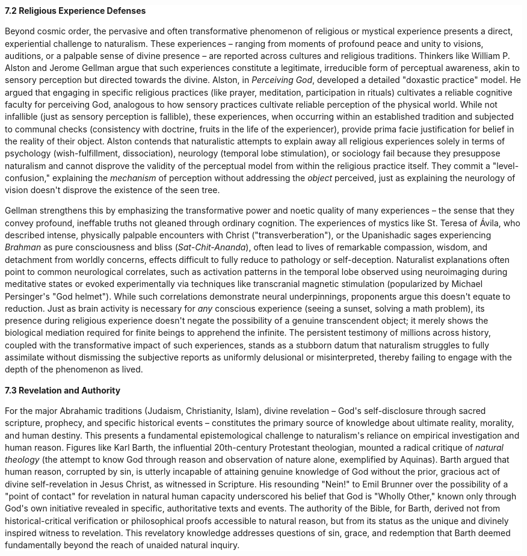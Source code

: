 **7.2 Religious Experience Defenses**

Beyond cosmic order, the pervasive and often transformative phenomenon of religious or mystical experience presents a direct, experiential challenge to naturalism. These experiences – ranging from moments of profound peace and unity to visions, auditions, or a palpable sense of divine presence – are reported across cultures and religious traditions. Thinkers like William P. Alston and Jerome Gellman argue that such experiences constitute a legitimate, irreducible form of perceptual awareness, akin to sensory perception but directed towards the divine. Alston, in *Perceiving God*, developed a detailed "doxastic practice" model. He argued that engaging in specific religious practices (like prayer, meditation, participation in rituals) cultivates a reliable cognitive faculty for perceiving God, analogous to how sensory practices cultivate reliable perception of the physical world. While not infallible (just as sensory perception is fallible), these experiences, when occurring within an established tradition and subjected to communal checks (consistency with doctrine, fruits in the life of the experiencer), provide prima facie justification for belief in the reality of their object. Alston contends that naturalistic attempts to explain away all religious experiences solely in terms of psychology (wish-fulfillment, dissociation), neurology (temporal lobe stimulation), or sociology fail because they presuppose naturalism and cannot disprove the validity of the perceptual model from within the religious practice itself. They commit a "level-confusion," explaining the *mechanism* of perception without addressing the *object* perceived, just as explaining the neurology of vision doesn't disprove the existence of the seen tree.

Gellman strengthens this by emphasizing the transformative power and noetic quality of many experiences – the sense that they convey profound, ineffable truths not gleaned through ordinary cognition. The experiences of mystics like St. Teresa of Ávila, who described intense, physically palpable encounters with Christ ("transverberation"), or the Upanishadic sages experiencing *Brahman* as pure consciousness and bliss (*Sat-Chit-Ananda*), often lead to lives of remarkable compassion, wisdom, and detachment from worldly concerns, effects difficult to fully reduce to pathology or self-deception. Naturalist explanations often point to common neurological correlates, such as activation patterns in the temporal lobe observed using neuroimaging during meditative states or evoked experimentally via techniques like transcranial magnetic stimulation (popularized by Michael Persinger's "God helmet"). While such correlations demonstrate neural underpinnings, proponents argue this doesn't equate to reduction. Just as brain activity is necessary for *any* conscious experience (seeing a sunset, solving a math problem), its presence during religious experience doesn't negate the possibility of a genuine transcendent object; it merely shows the biological mediation required for finite beings to apprehend the infinite. The persistent testimony of millions across history, coupled with the transformative impact of such experiences, stands as a stubborn datum that naturalism struggles to fully assimilate without dismissing the subjective reports as uniformly delusional or misinterpreted, thereby failing to engage with the depth of the phenomenon as lived.

**7.3 Revelation and Authority**

For the major Abrahamic traditions (Judaism, Christianity, Islam), divine revelation – God's self-disclosure through sacred scripture, prophecy, and specific historical events – constitutes the primary source of knowledge about ultimate reality, morality, and human destiny. This presents a fundamental epistemological challenge to naturalism's reliance on empirical investigation and human reason. Figures like Karl Barth, the influential 20th-century Protestant theologian, mounted a radical critique of *natural theology* (the attempt to know God through reason and observation of nature alone, exemplified by Aquinas). Barth argued that human reason, corrupted by sin, is utterly incapable of attaining genuine knowledge of God without the prior, gracious act of divine self-revelation in Jesus Christ, as witnessed in Scripture. His resounding "Nein!" to Emil Brunner over the possibility of a "point of contact" for revelation in natural human capacity underscored his belief that God is "Wholly Other," known only through God's own initiative revealed in specific, authoritative texts and events. The authority of the Bible, for Barth, derived not from historical-critical verification or philosophical proofs accessible to natural reason, but from its status as the unique and divinely inspired witness to revelation. This revelatory knowledge addresses questions of sin, grace, and redemption that Barth deemed fundamentally beyond the reach of unaided natural inquiry.

